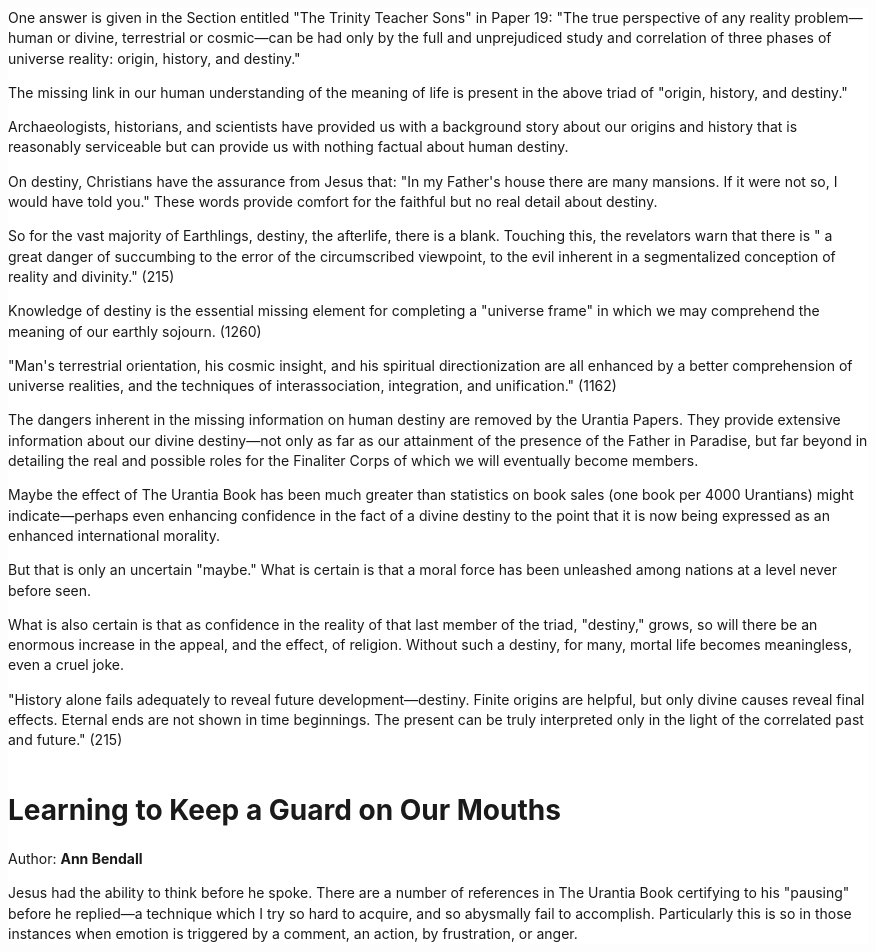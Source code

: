 One answer is given in the Section entitled "The Trinity Teacher Sons" in Paper 19: "The true perspective of any reality problem—human or divine, terrestrial or cosmic—can be had only by the full and unprejudiced study and correlation of three phases of universe reality: origin, history, and destiny."

The missing link in our human understanding of the meaning of life is present in the above triad of "origin, history, and destiny."

Archaeologists, historians, and scientists have provided us with a background story about our origins and history that is reasonably serviceable but can provide us with nothing factual about human destiny.

On destiny, Christians have the assurance from Jesus that: "In my Father's house there are many mansions. If it were not so, I would have told you." These words provide comfort for the faithful but no real detail about destiny.

So for the vast majority of Earthlings, destiny, the afterlife, there is a blank. Touching this, the revelators warn that there is " a great danger of succumbing to the error of the circumscribed viewpoint, to the evil inherent in a segmentalized conception of reality and divinity." (215) 

Knowledge of destiny is the essential missing element for completing a "universe frame" in which we may comprehend the meaning of our earthly sojourn. (1260)

"Man's terrestrial orientation, his cosmic insight, and his spiritual directionization are all enhanced by a better comprehension of universe realities, and the techniques of interassociation, integration, and unification." (1162)

The dangers inherent in the missing information on human destiny are  removed by the Urantia Papers. They provide extensive information  about our divine destiny—not only as far as our attainment of the presence of the Father in Paradise, but far beyond in detailing the real and possible roles for the Finaliter Corps of which we will eventually become members.

Maybe the effect of The Urantia Book has  been much greater than statistics on book sales (one book per 4000 Urantians) might indicate—perhaps even enhancing confidence in the fact of a divine destiny to the point that it is now being expressed as an enhanced international morality.

But that is only an uncertain "maybe." What is certain is that a moral force has been unleashed among nations at a level never before seen.

What is also certain is that as confidence in the reality of that last member of the triad, "destiny," grows, so will there be an enormous increase in the appeal, and the effect, of religion. Without such a destiny, for many, mortal life becomes meaningless, even a cruel joke.

"History alone fails adequately to reveal future development—destiny. Finite origins are helpful, but only divine causes reveal final effects. Eternal ends are not shown in time beginnings. The present can be truly interpreted only in the light of the correlated past and future." (215)

# Learning to Keep a Guard on Our Mouths

Author: **Ann Bendall**

Jesus had the ability to think before he spoke. There are a number of references in The Urantia Book certifying to his "pausing" before he replied—a technique which I try so hard to acquire, and so abysmally fail to accomplish. Particularly this is so in those instances when emotion is triggered by a comment, an action,  by frustration, or anger.
